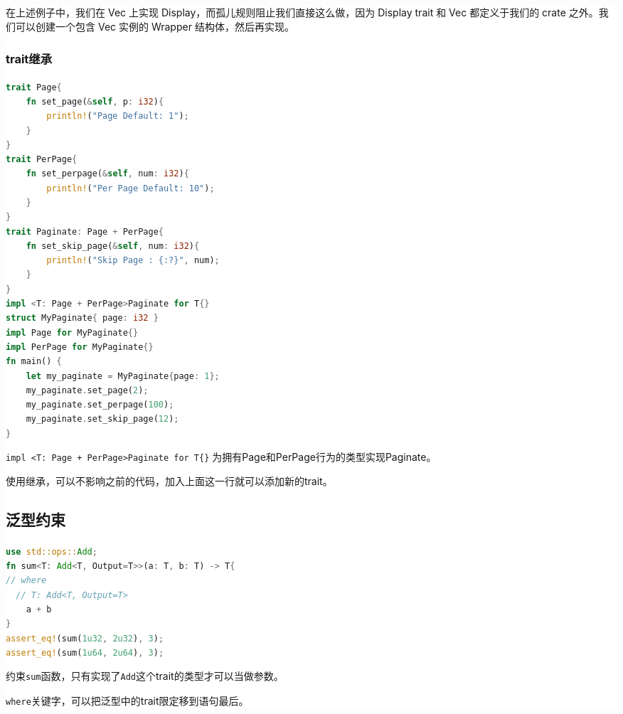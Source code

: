 在上述例子中，我们在 Vec 上实现 Display，而孤儿规则阻止我们直接这么做，因为 Display trait 和 Vec 都定义于我们的 crate 之外。我们可以创建一个包含 Vec 实例的 Wrapper 结构体，然后再实现。

### trait继承

```rust
trait Page{
    fn set_page(&self, p: i32){
        println!("Page Default: 1");
    }
}
trait PerPage{
    fn set_perpage(&self, num: i32){
        println!("Per Page Default: 10");
    }
}
trait Paginate: Page + PerPage{
    fn set_skip_page(&self, num: i32){
        println!("Skip Page : {:?}", num);
    }
}
impl <T: Page + PerPage>Paginate for T{}
struct MyPaginate{ page: i32 }
impl Page for MyPaginate{}
impl PerPage for MyPaginate{}
fn main() {
    let my_paginate = MyPaginate{page: 1};
	my_paginate.set_page(2);
	my_paginate.set_perpage(100);
	my_paginate.set_skip_page(12);
}
```

`impl <T: Page + PerPage>Paginate for T{}` 为拥有Page和PerPage行为的类型实现Paginate。

使用继承，可以不影响之前的代码，加入上面这一行就可以添加新的trait。

## 泛型约束

```rust
use std::ops::Add;
fn sum<T: Add<T, Output=T>>(a: T, b: T) -> T{
// where
  // T: Add<T, Output=T>
    a + b
}
assert_eq!(sum(1u32, 2u32), 3);
assert_eq!(sum(1u64, 2u64), 3);
```

约束`sum`函数，只有实现了`Add`这个trait的类型才可以当做参数。

`where`关键字，可以把泛型中的trait限定移到语句最后。
